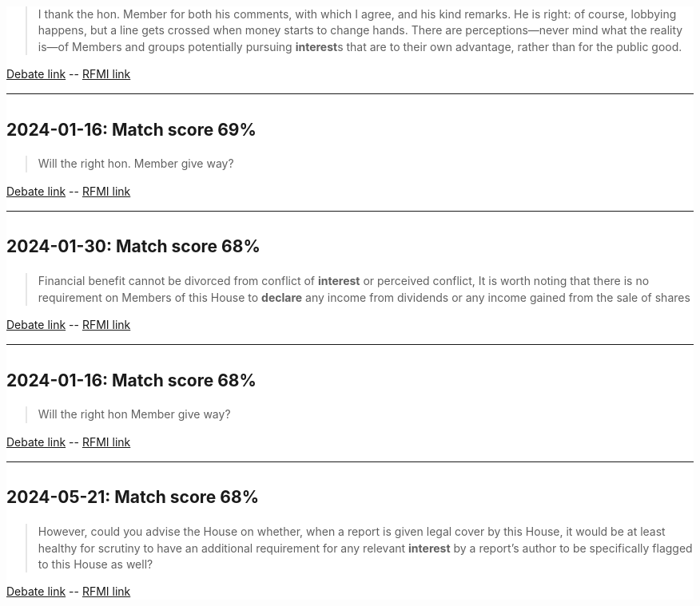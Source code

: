 >I thank the hon. Member for both his comments, with which I agree, and his kind remarks. He is right: of course, lobbying happens, but a line gets crossed when money starts to change hands. There are perceptions—never mind what the reality is—of Members and groups potentially pursuing **interest**s that are to their own advantage, rather than for the public good.

[Debate link](https://www.theyworkforyou.com/debates/?id=2024-01-30c.835.0)  --  [RFMI link](https://www.theyworkforyou.com/mp/24910/register)


---



## 2024-01-16: Match score 69%

>Will the right hon. Member give way?

[Debate link](https://www.theyworkforyou.com/debates/?id=2024-01-16e.715.2)  --  [RFMI link](https://www.theyworkforyou.com/mp/24910/register)


---



## 2024-01-30: Match score 68%

>Financial benefit cannot be divorced from conflict of **interest** or perceived conflict, It is worth noting that there is no requirement on Members of this House to **declare** any income from dividends or any income gained from the sale of shares

[Debate link](https://www.theyworkforyou.com/debates/?id=2024-01-30c.835.0)  --  [RFMI link](https://www.theyworkforyou.com/mp/24910/register)


---



## 2024-01-16: Match score 68%

>Will the right hon Member give way?

[Debate link](https://www.theyworkforyou.com/debates/?id=2024-01-16e.715.2)  --  [RFMI link](https://www.theyworkforyou.com/mp/24910/register)


---



## 2024-05-21: Match score 68%

>However, could you advise the House on whether, when a report is given legal cover by this House, it would be at least healthy for scrutiny to have an additional requirement for any relevant **interest** by a report’s author to be specifically flagged to this House as well?

[Debate link](https://www.theyworkforyou.com/debates/?id=2024-05-21a.781.1)  --  [RFMI link](https://www.theyworkforyou.com/mp/24910/register)
